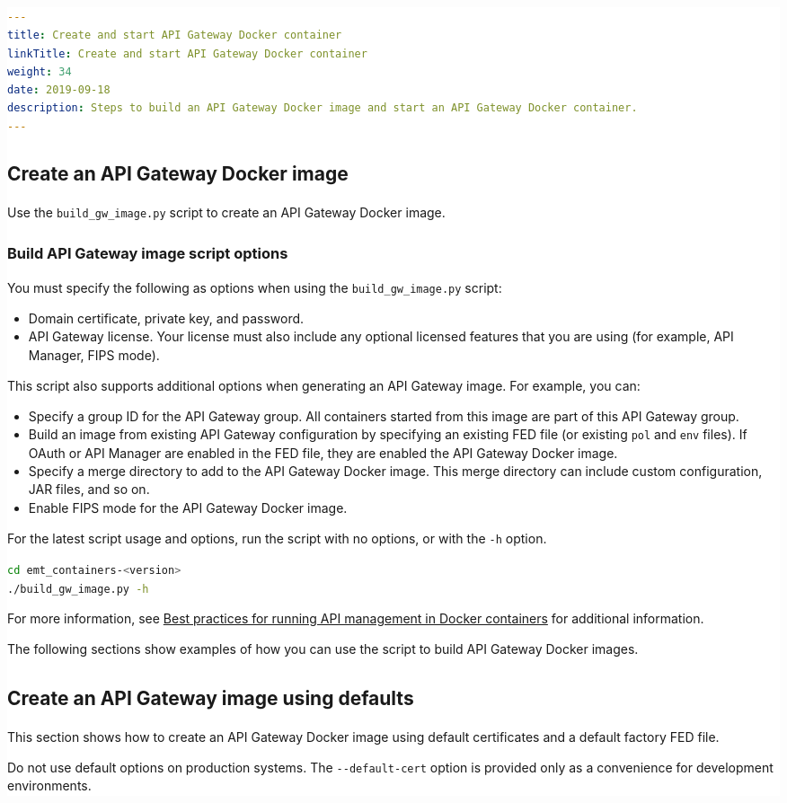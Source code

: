 ```yaml
---
title: Create and start API Gateway Docker container
linkTitle: Create and start API Gateway Docker container
weight: 34
date: 2019-09-18
description: Steps to build an API Gateway Docker image and start an API Gateway Docker container.
---
```


## Create an API Gateway Docker image

Use the `build_gw_image.py` script to create an API Gateway Docker image.

### Build API Gateway image script options

You must specify the following as options when using the `build_gw_image.py` script:

* Domain certificate, private key, and password.
* API Gateway license. Your license must also include any optional licensed features that you are using (for example, API Manager, FIPS mode).

This script also supports additional options when generating an API Gateway image. For example, you can:

* Specify a group ID for the API Gateway group. All containers started from this image are part of this API Gateway group.
* Build an image from existing API Gateway configuration by specifying an existing FED file (or existing `pol` and `env` files). If OAuth or API Manager are enabled in the FED file, they are enabled the API Gateway Docker image.
* Specify a merge directory to add to the API Gateway Docker image. This merge directory can include custom configuration, JAR files, and so on.
* Enable FIPS mode for the API Gateway Docker image.

For the latest script usage and options, run the script with no options, or with the `-h` option.

```bash
cd emt_containers-<version>
./build_gw_image.py -h
```

For more information, see [Best practices for running API management in Docker containers](/docs/apim_howto_guides/apigw_in_containers/) for additional information.  

The following sections show examples of how you can use the script to build API Gateway Docker images.

## Create an API Gateway image using defaults

This section shows how to create an API Gateway Docker image using default certificates and a default factory FED file.

Do not use default options on production systems. The `--default-cert` option is provided only as a convenience for development environments.
